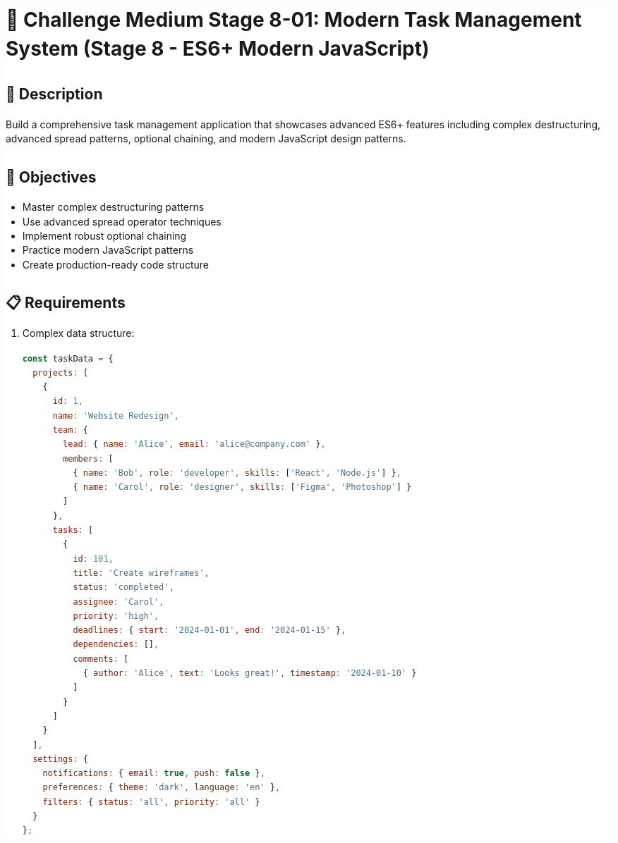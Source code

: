 # 🎯 Challenge Medium Stage 8-01: Modern Task Management System (Stage 8 - ES6+ Modern JavaScript)

## 📝 Description

Build a comprehensive task management application that showcases advanced ES6+ features including complex destructuring, advanced spread patterns, optional chaining, and modern JavaScript design patterns.

## 🎯 Objectives

- Master complex destructuring patterns
- Use advanced spread operator techniques
- Implement robust optional chaining
- Practice modern JavaScript patterns
- Create production-ready code structure

## 📋 Requirements

1. Complex data structure:

   ```javascript
   const taskData = {
     projects: [
       {
         id: 1,
         name: 'Website Redesign',
         team: {
           lead: { name: 'Alice', email: 'alice@company.com' },
           members: [
             { name: 'Bob', role: 'developer', skills: ['React', 'Node.js'] },
             { name: 'Carol', role: 'designer', skills: ['Figma', 'Photoshop'] }
           ]
         },
         tasks: [
           {
             id: 101,
             title: 'Create wireframes',
             status: 'completed',
             assignee: 'Carol',
             priority: 'high',
             deadlines: { start: '2024-01-01', end: '2024-01-15' },
             dependencies: [],
             comments: [
               { author: 'Alice', text: 'Looks great!', timestamp: '2024-01-10' }
             ]
           }
         ]
       }
     ],
     settings: {
       notifications: { email: true, push: false },
       preferences: { theme: 'dark', language: 'en' },
       filters: { status: 'all', priority: 'all' }
     }
   };
   ```
